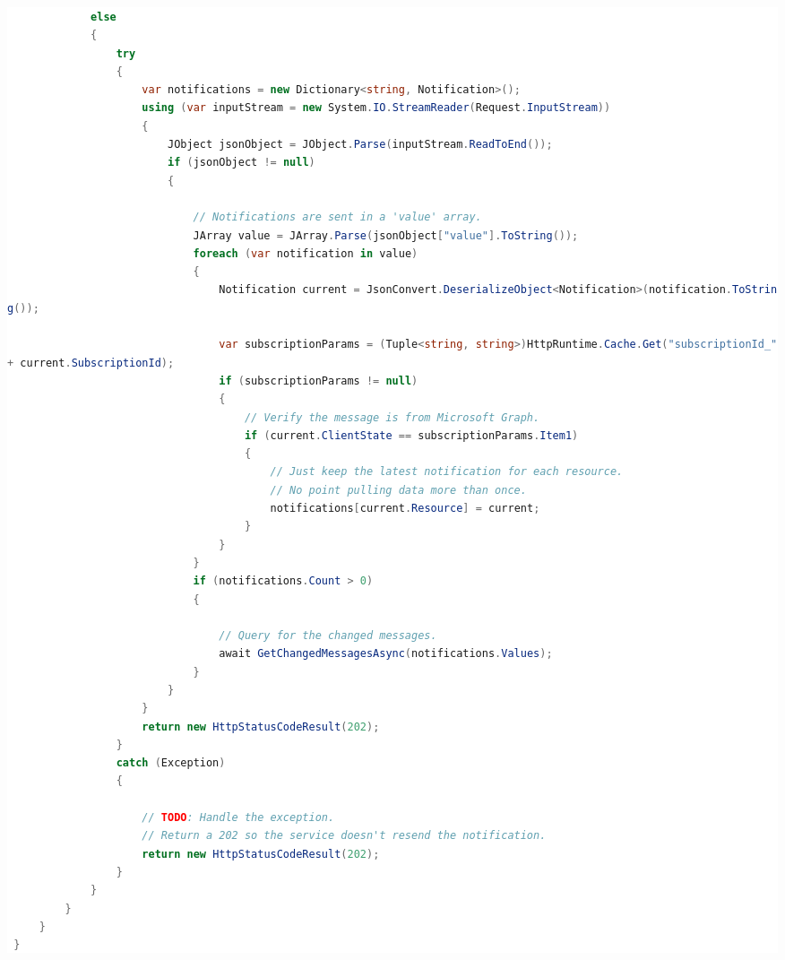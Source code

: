    ```c#
                else
                {
                    try
                    {
                        var notifications = new Dictionary<string, Notification>();
                        using (var inputStream = new System.IO.StreamReader(Request.InputStream))
                        {
                            JObject jsonObject = JObject.Parse(inputStream.ReadToEnd());
                            if (jsonObject != null)
                            {

                                // Notifications are sent in a 'value' array.
                                JArray value = JArray.Parse(jsonObject["value"].ToString());
                                foreach (var notification in value)
                                {
                                    Notification current = JsonConvert.DeserializeObject<Notification>(notification.ToString());
                                    
                                    var subscriptionParams = (Tuple<string, string>)HttpRuntime.Cache.Get("subscriptionId_" + current.SubscriptionId);
                                    if (subscriptionParams != null)
                                    {
                                        // Verify the message is from Microsoft Graph.
                                        if (current.ClientState == subscriptionParams.Item1)
                                        {
                                            // Just keep the latest notification for each resource.
                                            // No point pulling data more than once.
                                            notifications[current.Resource] = current;
                                        }
                                    }
                                }
                                if (notifications.Count > 0)
                                {

                                    // Query for the changed messages. 
                                    await GetChangedMessagesAsync(notifications.Values);
                                }
                            }
                        }
                        return new HttpStatusCodeResult(202);
                    }
                    catch (Exception)
                    {

                        // TODO: Handle the exception.
                        // Return a 202 so the service doesn't resend the notification.
                        return new HttpStatusCodeResult(202);
                    }
                }
            }
        }  
    }
   ```
